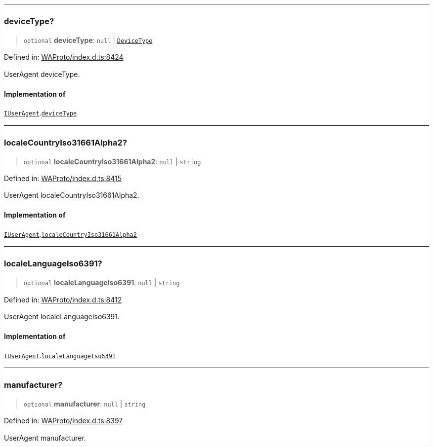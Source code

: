 ***

### deviceType?

> `optional` **deviceType**: `null` \| [`DeviceType`](../namespaces/UserAgent/enumerations/DeviceType.md)

Defined in: [WAProto/index.d.ts:8424](https://github.com/Fokusdotid/Baileys/blob/4c54e9ae0a9f37422d51e97c3454891bf06f36e1/WAProto/index.d.ts#L8424)

UserAgent deviceType.

#### Implementation of

[`IUserAgent`](../interfaces/IUserAgent.md).[`deviceType`](../interfaces/IUserAgent.md#devicetype)

***

### localeCountryIso31661Alpha2?

> `optional` **localeCountryIso31661Alpha2**: `null` \| `string`

Defined in: [WAProto/index.d.ts:8415](https://github.com/Fokusdotid/Baileys/blob/4c54e9ae0a9f37422d51e97c3454891bf06f36e1/WAProto/index.d.ts#L8415)

UserAgent localeCountryIso31661Alpha2.

#### Implementation of

[`IUserAgent`](../interfaces/IUserAgent.md).[`localeCountryIso31661Alpha2`](../interfaces/IUserAgent.md#localecountryiso31661alpha2)

***

### localeLanguageIso6391?

> `optional` **localeLanguageIso6391**: `null` \| `string`

Defined in: [WAProto/index.d.ts:8412](https://github.com/Fokusdotid/Baileys/blob/4c54e9ae0a9f37422d51e97c3454891bf06f36e1/WAProto/index.d.ts#L8412)

UserAgent localeLanguageIso6391.

#### Implementation of

[`IUserAgent`](../interfaces/IUserAgent.md).[`localeLanguageIso6391`](../interfaces/IUserAgent.md#localelanguageiso6391)

***

### manufacturer?

> `optional` **manufacturer**: `null` \| `string`

Defined in: [WAProto/index.d.ts:8397](https://github.com/Fokusdotid/Baileys/blob/4c54e9ae0a9f37422d51e97c3454891bf06f36e1/WAProto/index.d.ts#L8397)

UserAgent manufacturer.
